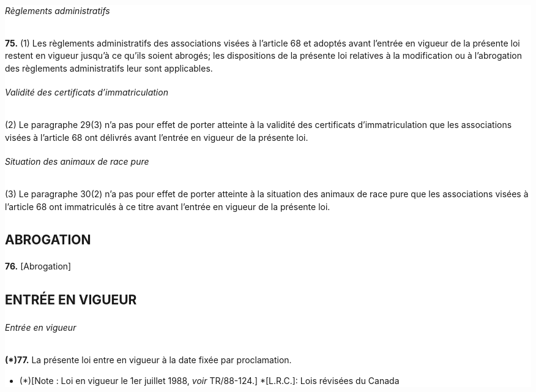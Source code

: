 ###### Règlements administratifs

**75.** (1) Les règlements administratifs des associations visées à l’article 68 et adoptés avant l’entrée en vigueur de la présente loi restent en vigueur jusqu’à ce qu’ils soient abrogés; les dispositions de la présente loi relatives à la modification ou à l’abrogation des règlements administratifs leur sont applicables.

###### Validité des certificats d’immatriculation

(2) Le paragraphe 29(3) n’a pas pour effet de porter atteinte à la validité des certificats d’immatriculation que les associations visées à l’article 68 ont délivrés avant l’entrée en vigueur de la présente loi.

###### Situation des animaux de race pure

(3) Le paragraphe 30(2) n’a pas pour effet de porter atteinte à la situation des animaux de race pure que les associations visées à l’article 68 ont immatriculés à ce titre avant l’entrée en vigueur de la présente loi.

## ABROGATION

**76.** [Abrogation]

## ENTRÉE EN VIGUEUR

###### Entrée en vigueur

**(*)77.** La présente loi entre en vigueur à la date fixée par proclamation.

  * (*)[Note : Loi en vigueur le 1er juillet 1988, _voir_ TR/88-124.]
  *[L.R.C.]: Lois révisées du Canada
